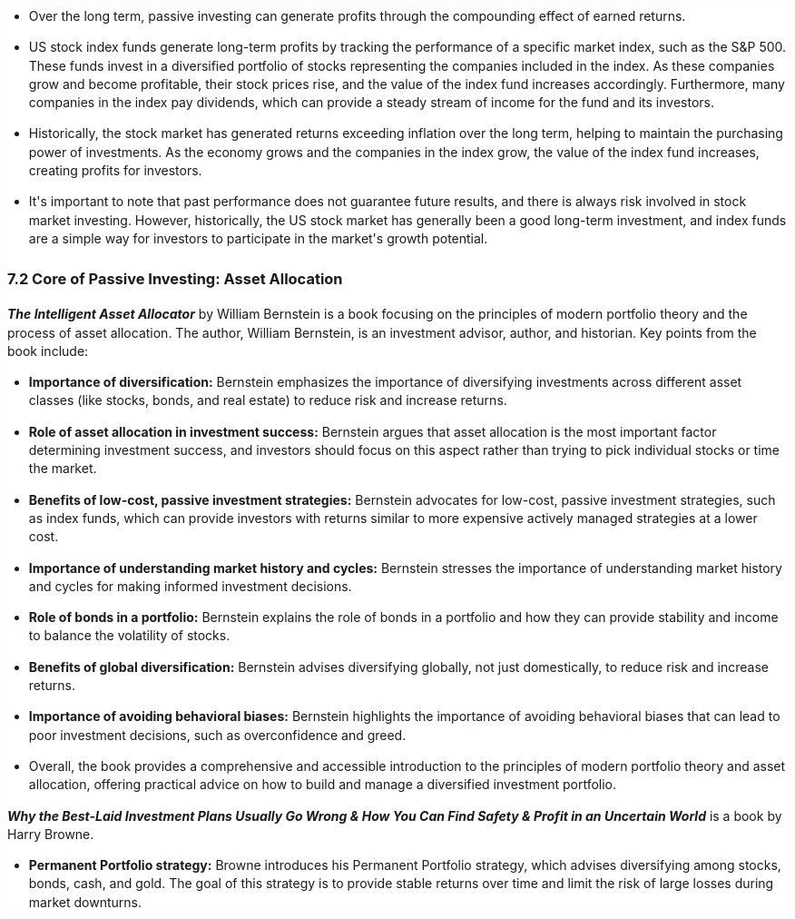 * Over the long term, passive investing can generate profits through the compounding effect of earned returns.
    
* US stock index funds generate long-term profits by tracking the performance of a specific market index, such as the S&P 500. These funds invest in a diversified portfolio of stocks representing the companies included in the index. As these companies grow and become profitable, their stock prices rise, and the value of the index fund increases accordingly. Furthermore, many companies in the index pay dividends, which can provide a steady stream of income for the fund and its investors.
    
* Historically, the stock market has generated returns exceeding inflation over the long term, helping to maintain the purchasing power of investments. As the economy grows and the companies in the index grow, the value of the index fund increases, creating profits for investors.
    
* It's important to note that past performance does not guarantee future results, and there is always risk involved in stock market investing. However, historically, the US stock market has generally been a good long-term investment, and index funds are a simple way for investors to participate in the market's growth potential.
    

### **7.2 Core of Passive Investing: Asset Allocation**

***The Intelligent Asset Allocator*** by William Bernstein is a book focusing on the principles of modern portfolio theory and the process of asset allocation. The author, William Bernstein, is an investment advisor, author, and historian. Key points from the book include:

* **Importance of diversification:** Bernstein emphasizes the importance of diversifying investments across different asset classes (like stocks, bonds, and real estate) to reduce risk and increase returns.
    
* **Role of asset allocation in investment success:** Bernstein argues that asset allocation is the most important factor determining investment success, and investors should focus on this aspect rather than trying to pick individual stocks or time the market.
    
* **Benefits of low-cost, passive investment strategies:** Bernstein advocates for low-cost, passive investment strategies, such as index funds, which can provide investors with returns similar to more expensive actively managed strategies at a lower cost.
    
* **Importance of understanding market history and cycles:** Bernstein stresses the importance of understanding market history and cycles for making informed investment decisions.
    
* **Role of bonds in a portfolio:** Bernstein explains the role of bonds in a portfolio and how they can provide stability and income to balance the volatility of stocks.
    
* **Benefits of global diversification:** Bernstein advises diversifying globally, not just domestically, to reduce risk and increase returns.
    
* **Importance of avoiding behavioral biases:** Bernstein highlights the importance of avoiding behavioral biases that can lead to poor investment decisions, such as overconfidence and greed.
    
* Overall, the book provides a comprehensive and accessible introduction to the principles of modern portfolio theory and asset allocation, offering practical advice on how to build and manage a diversified investment portfolio.
    

***Why the Best-Laid Investment Plans Usually Go Wrong & How You Can Find Safety & Profit in an Uncertain World*** is a book by Harry Browne.

* **Permanent Portfolio strategy:** Browne introduces his Permanent Portfolio strategy, which advises diversifying among stocks, bonds, cash, and gold. The goal of this strategy is to provide stable returns over time and limit the risk of large losses during market downturns.
    